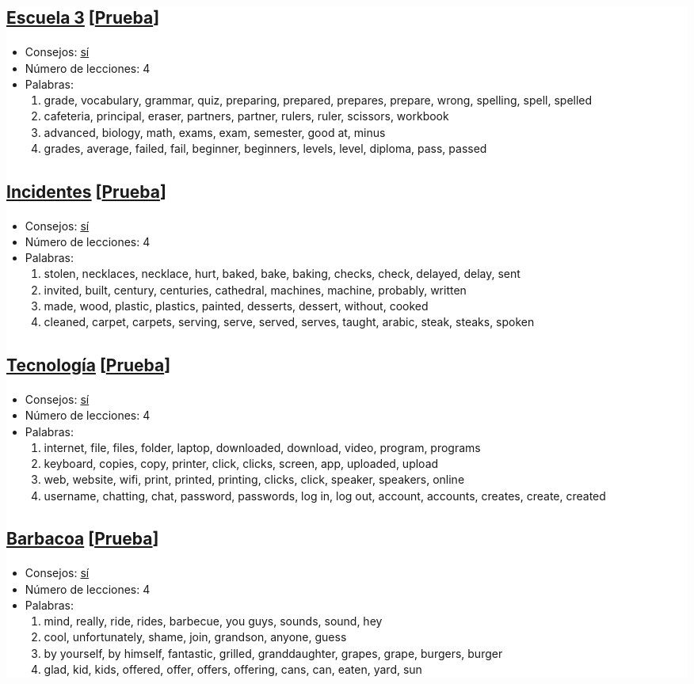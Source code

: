 ## [Escuela 3](https://www.duolingo.com/skill/en/Escuela-3/practice) \[[Prueba](https://www.duolingo.com/skill/en/Escuela-3/test)\]

* Consejos: [sí](https://www.duolingo.com/skill/en/Escuela-3/tips)
* Número de lecciones: 4
* Palabras:
    1. grade, vocabulary, grammar, quiz, preparing, prepared, prepares, prepare, wrong, spelling, spell, spelled
    2. cafeteria, principal, eraser, partners, partner, rulers, ruler, scissors, workbook
    3. advanced, biology, math, exams, exam, semester, good at, minus
    4. grades, average, failed, fail, beginner, beginners, levels, level, diploma, pass, passed

## [Incidentes](https://www.duolingo.com/skill/en/Incidentes/practice) \[[Prueba](https://www.duolingo.com/skill/en/Incidentes/test)\]

* Consejos: [sí](https://www.duolingo.com/skill/en/Incidentes/tips)
* Número de lecciones: 4
* Palabras:
    1. stolen, necklaces, necklace, hurt, baked, bake, baking, checks, check, delayed, delay, sent
    2. invited, built, century, centuries, cathedral, machines, machine, probably, written
    3. made, wood, plastic, plastics, painted, desserts, dessert, without, cooked
    4. cleaned, carpet, carpets, serving, serve, served, serves, taught, arabic, steak, steaks, spoken

## [Tecnología](https://www.duolingo.com/skill/en/Tecnología/practice) \[[Prueba](https://www.duolingo.com/skill/en/Tecnología/test)\]

* Consejos: [sí](https://www.duolingo.com/skill/en/Tecnología/tips)
* Número de lecciones: 4
* Palabras:
    1. internet, file, files, folder, laptop, downloaded, download, video, program, programs
    2. keyboard, copies, copy, printer, click, clicks, screen, app, uploaded, upload
    3. web, website, wifi, print, printed, printing, clicks, click, speaker, speakers, online
    4. username, chatting, chat, password, passwords, log in, log out, account, accounts, creates, create, created

## [Barbacoa](https://www.duolingo.com/skill/en/Barbacoa/practice) \[[Prueba](https://www.duolingo.com/skill/en/Barbacoa/test)\]

* Consejos: [sí](https://www.duolingo.com/skill/en/Barbacoa/tips)
* Número de lecciones: 4
* Palabras:
    1. mind, really, ride, rides, barbecue, you guys, sounds, sound, hey
    2. cool, unfortunately, shame, join, grandson, anyone, guess
    3. by yourself, by himself, fantastic, grilled, granddaughter, grapes, grape, burgers, burger
    4. glad, kid, kids, offered, offer, offers, offering, cans, can, eaten, yard, sun
